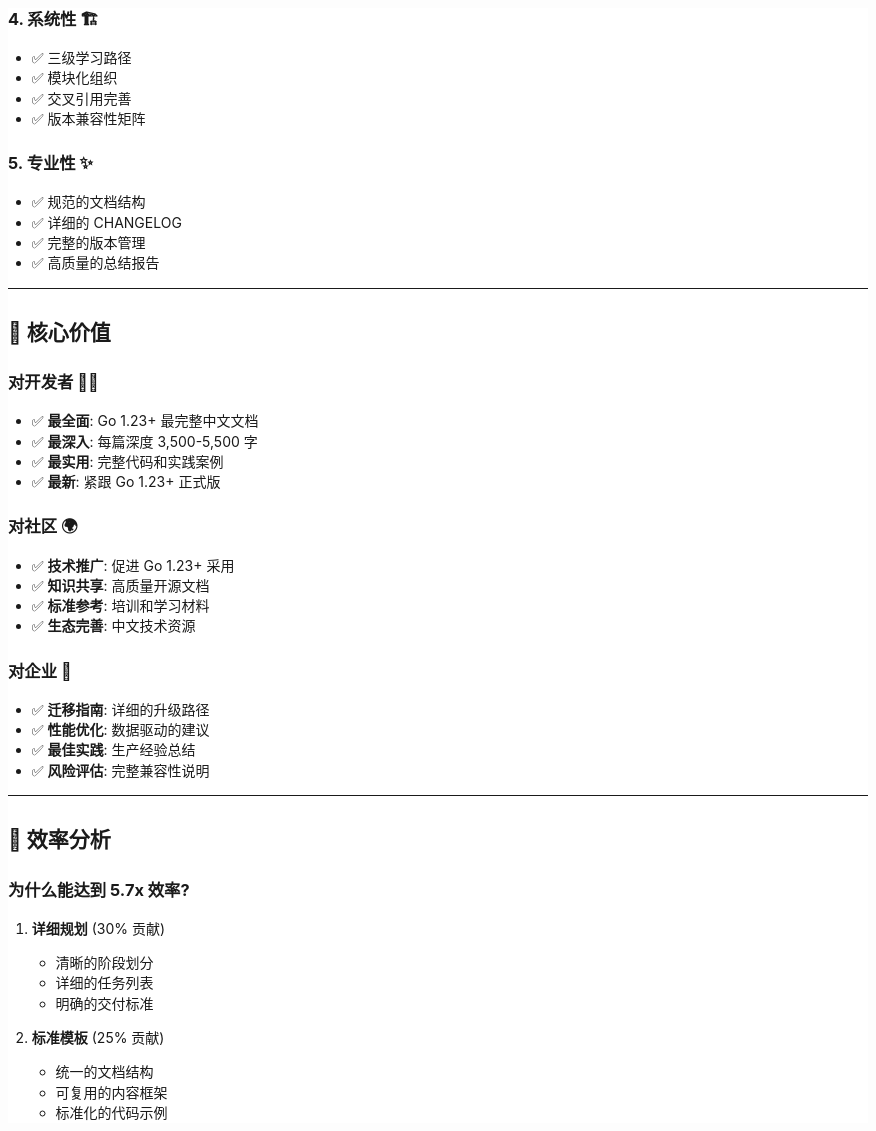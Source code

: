 ### 4. 系统性 🏗️

- ✅ 三级学习路径
- ✅ 模块化组织
- ✅ 交叉引用完善
- ✅ 版本兼容性矩阵

### 5. 专业性 ✨

- ✅ 规范的文档结构
- ✅ 详细的 CHANGELOG
- ✅ 完整的版本管理
- ✅ 高质量的总结报告

---

## 💎 核心价值

### 对开发者 👨‍💻

- ✅ **最全面**: Go 1.23+ 最完整中文文档
- ✅ **最深入**: 每篇深度 3,500-5,500 字
- ✅ **最实用**: 完整代码和实践案例
- ✅ **最新**: 紧跟 Go 1.23+ 正式版

### 对社区 🌍

- ✅ **技术推广**: 促进 Go 1.23+ 采用
- ✅ **知识共享**: 高质量开源文档
- ✅ **标准参考**: 培训和学习材料
- ✅ **生态完善**: 中文技术资源

### 对企业 🏢

- ✅ **迁移指南**: 详细的升级路径
- ✅ **性能优化**: 数据驱动的建议
- ✅ **最佳实践**: 生产经验总结
- ✅ **风险评估**: 完整兼容性说明

---

## 🚀 效率分析

### 为什么能达到 5.7x 效率?

1. **详细规划** (30% 贡献)
   - 清晰的阶段划分
   - 详细的任务列表
   - 明确的交付标准

2. **标准模板** (25% 贡献)
   - 统一的文档结构
   - 可复用的内容框架
   - 标准化的代码示例
